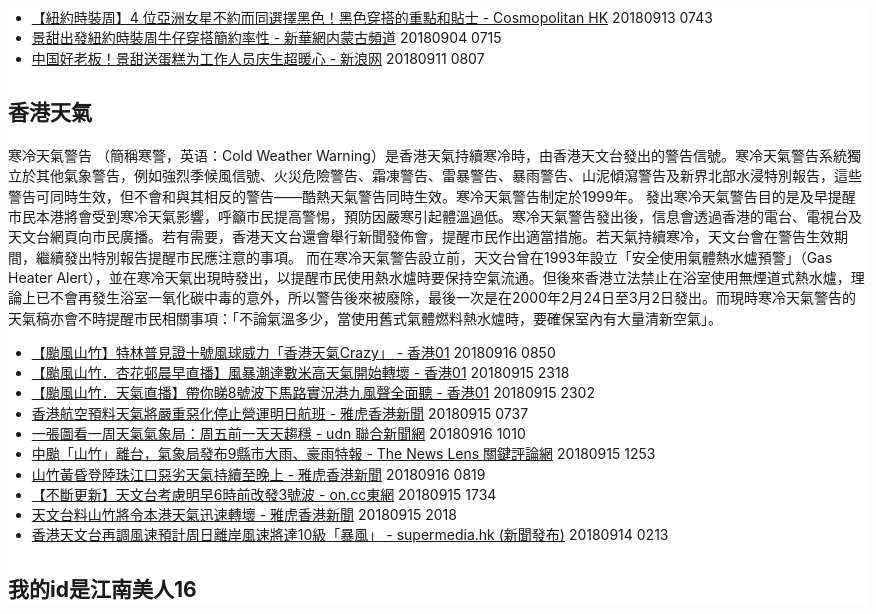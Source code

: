- [【紐約時裝周】4 位亞洲女星不約而同選擇黑色！黑色穿搭的重點和貼士 - Cosmopolitan HK](https://www.cosmopolitan.com.hk/fashion/how-4-asian-female-celebrities-dress-up-in-fashion-week "【紐約時裝周】4 位亞洲女星不約而同選擇黑色！黑色穿搭的重點和貼士 - Cosmopolitan HK") 20180913 0743
- [景甜出發紐約時裝周牛仔穿搭簡約率性 - 新華網内蒙古頻道](http://big5.xinhuanet.com/gate/big5/www.nmg.xinhuanet.com/xwzx/yltd/2018-09/04/c_1123377861.htm "景甜出發紐約時裝周牛仔穿搭簡約率性 - 新華網内蒙古頻道") 20180904 0715
- [中国好老板！景甜送蛋糕为工作人员庆生超暖心 - 新浪网](http://ent.sina.com.cn/s/m/2018-09-11/doc-ihiixzkm7379214.shtml "中国好老板！景甜送蛋糕为工作人员庆生超暖心 - 新浪网") 20180911 0807

## 香港天氣

寒冷天氣警告 （簡稱寒警，英语：Cold Weather Warning）是香港天氣持續寒冷時，由香港天文台發出的警告信號。寒冷天氣警告系統獨立於其他氣象警告，例如強烈季候風信號、火災危險警告、霜凍警告、雷暴警告、暴雨警告、山泥傾瀉警告及新界北部水浸特別報告，這些警告可同時生效，但不會和與其相反的警告——酷熱天氣警告同時生效。寒冷天氣警告制定於1999年。
發出寒冷天氣警告目的是及早提醒市民本港將會受到寒冷天氣影響，呼籲市民提高警惕，預防因嚴寒引起體溫過低。寒冷天氣警告發出後，信息會透過香港的電台、電視台及天文台網頁向市民廣播。若有需要，香港天文台還會舉行新聞發佈會，提醒市民作出適當措施。若天氣持續寒冷，天文台會在警告生效期間，繼續發出特別報告提醒市民應注意的事項。
而在寒冷天氣警告設立前，天文台曾在1993年設立「安全使用氣體熱水爐預警」（Gas Heater Alert），並在寒冷天氣出現時發出，以提醒市民使用熱水爐時要保持空氣流通。但後來香港立法禁止在浴室使用無煙道式熱水爐，理論上已不會再發生浴室一氧化碳中毒的意外，所以警告後來被廢除，最後一次是在2000年2月24日至3月2日發出。而現時寒冷天氣警告的天氣稿亦會不時提醒市民相關事項：「不論氣溫多少，當使用舊式氣體燃料熱水爐時，要確保室內有大量清新空氣」。
- [【颱風山竹】特林普見證十號風球威力「香港天氣Crazy」 - 香港01](https://www.hk01.com/%E5%8D%B3%E6%99%82%E9%AB%94%E8%82%B2/236165/%E9%A2%B1%E9%A2%A8%E5%B1%B1%E7%AB%B9-%E7%89%B9%E6%9E%97%E6%99%AE%E8%A6%8B%E8%AD%89%E5%8D%81%E8%99%9F%E9%A2%A8%E7%90%83%E5%A8%81%E5%8A%9B-%E9%A6%99%E6%B8%AF%E5%A4%A9%E6%B0%A3crazy "【颱風山竹】特林普見證十號風球威力「香港天氣Crazy」 - 香港01") 20180916 0850
- [【颱風山竹．杏花邨晨早直播】風暴潮達數米高天氣開始轉壞 - 香港01](https://www.hk01.com/%E7%A4%BE%E6%9C%83%E6%96%B0%E8%81%9E/236016/%E9%A2%B1%E9%A2%A8%E5%B1%B1%E7%AB%B9-%E6%9D%8F%E8%8A%B1%E9%82%A8%E6%99%A8%E6%97%A9%E7%9B%B4%E6%92%AD-%E9%A2%A8%E6%9A%B4%E6%BD%AE%E9%81%94%E6%95%B8%E7%B1%B3%E9%AB%98-%E5%A4%A9%E6%B0%A3%E9%96%8B%E5%A7%8B%E8%BD%89%E5%A3%9E "【颱風山竹．杏花邨晨早直播】風暴潮達數米高天氣開始轉壞 - 香港01") 20180915 2318
- [【颱風山竹．天氣直播】帶你睇8號波下馬路實況港九風聲全面聽 - 香港01](https://www.hk01.com/%E7%A4%BE%E6%9C%83%E6%96%B0%E8%81%9E/236009/%E9%A2%B1%E9%A2%A8%E5%B1%B1%E7%AB%B9-%E5%A4%A9%E6%B0%A3%E7%9B%B4%E6%92%AD-%E5%B8%B6%E4%BD%A0%E7%9D%878%E8%99%9F%E6%B3%A2%E4%B8%8B%E9%A6%AC%E8%B7%AF%E5%AF%A6%E6%B3%81-%E6%B8%AF%E4%B9%9D%E9%A2%A8%E8%81%B2%E5%85%A8%E9%9D%A2%E8%81%BD "【颱風山竹．天氣直播】帶你睇8號波下馬路實況港九風聲全面聽 - 香港01") 20180915 2302
- [香港航空預料天氣將嚴重惡化停止營運明日航班 - 雅虎香港新聞](https://hk.news.yahoo.com/%E9%A6%99%E6%B8%AF%E8%88%AA%E7%A9%BA%E9%A0%90%E6%96%99%E5%A4%A9%E6%B0%A3%E5%B0%87%E5%9A%B4%E9%87%8D%E6%83%A1%E5%8C%96-%E5%81%9C%E6%AD%A2%E7%87%9F%E9%81%8B%E6%98%8E%E6%97%A5%E8%88%AA%E7%8F%AD-071252913.html "香港航空預料天氣將嚴重惡化停止營運明日航班 - 雅虎香港新聞") 20180915 0737
- [一張圖看一周天氣氣象局：周五前一天天趨穩 - udn 聯合新聞網](https://udn.com/news/story/7266/3370822 "一張圖看一周天氣氣象局：周五前一天天趨穩 - udn 聯合新聞網") 20180916 1010
- [中颱「山竹」離台，氣象局發布9縣市大雨、豪雨特報 - The News Lens 關鍵評論網](https://www.thenewslens.com/article/104196 "中颱「山竹」離台，氣象局發布9縣市大雨、豪雨特報 - The News Lens 關鍵評論網") 20180915 1253
- [山竹黃昏登陸珠江口惡劣天氣持續至晚上 - 雅虎香港新聞](https://hk.news.yahoo.com/%E5%B1%B1%E7%AB%B9%E9%BB%83%E6%98%8F%E7%99%BB%E9%99%B8%E7%8F%A0%E6%B1%9F%E5%8F%A3-%E6%83%A1%E5%8A%A3%E5%A4%A9%E6%B0%A3%E6%8C%81%E7%BA%8C%E8%87%B3%E6%99%9A%E4%B8%8A-081008756.html "山竹黃昏登陸珠江口惡劣天氣持續至晚上 - 雅虎香港新聞") 20180916 0819
- [【不斷更新】天文台考慮明早6時前改發3號波 - on.cc東網](http://hk.on.cc/hk/bkn/cnt/news/20180916/bkn-20180916011020932-0916_00822_001.html "【不斷更新】天文台考慮明早6時前改發3號波 - on.cc東網") 20180915 1734
- [天文台料山竹將令本港天氣迅速轉壞 - 雅虎香港新聞](https://hk.news.yahoo.com/%E5%A4%A9%E6%96%87%E5%8F%B0%E6%96%99%E5%B1%B1%E7%AB%B9%E5%B0%87%E4%BB%A4%E6%9C%AC%E6%B8%AF%E5%A4%A9%E6%B0%A3%E8%BF%85%E9%80%9F%E8%BD%89%E5%A3%9E-195753902.html "天文台料山竹將令本港天氣迅速轉壞 - 雅虎香港新聞") 20180915 2018
- [香港天文台再調風速預計周日離岸風速將達10級「暴風」 - supermedia.hk (新聞發布)](http://www.supermedia.hk/19387/%E9%A6%99%E6%B8%AF%E5%A4%A9%E6%96%87%E5%8F%B0%E5%86%8D%E8%AA%BF%E9%A2%A8%E9%80%9F%E9%A0%90%E8%A8%88%E3%80%80%E5%91%A8%E6%97%A5%E9%9B%A2%E5%B2%B8%E9%A2%A8%E9%80%9F%E5%B0%87%E9%81%9410%E7%B4%9A%E3%80%8C/ "香港天文台再調風速預計周日離岸風速將達10級「暴風」 - supermedia.hk (新聞發布)") 20180914 0213

## 我的id是江南美人16
